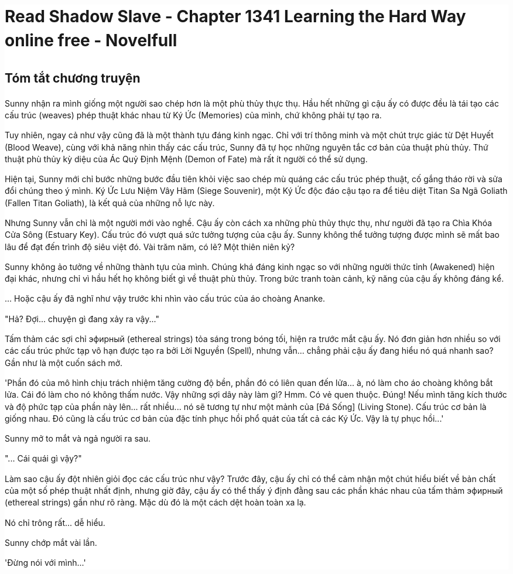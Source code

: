 # Read Shadow Slave - Chapter 1341 Learning the Hard Way online free - Novelfull

## Tóm tắt chương truyện

Sunny nhận ra mình giống một người sao chép hơn là một phù thủy thực thụ. Hầu hết những gì cậu ấy có được đều là tái tạo các cấu trúc (weaves) phép thuật khác nhau từ Ký Ức (Memories) của mình, chứ không phải tự tạo ra.

Tuy nhiên, ngay cả như vậy cũng đã là một thành tựu đáng kinh ngạc. Chỉ với trí thông minh và một chút trực giác từ Dệt Huyết (Blood Weave), cùng với khả năng nhìn thấy các cấu trúc, Sunny đã tự học những nguyên tắc cơ bản của thuật phù thủy. Thứ thuật phù thủy kỳ diệu của Ác Quỷ Định Mệnh (Demon of Fate) mà rất ít người có thể sử dụng.

Hiện tại, Sunny mới chỉ bước những bước đầu tiên khỏi việc sao chép mù quáng các cấu trúc phép thuật, cố gắng tháo rời và sửa đổi chúng theo ý mình. Ký Ức Lưu Niệm Vây Hãm (Siege Souvenir), một Ký Ức độc đáo cậu tạo ra để tiêu diệt Titan Sa Ngã Goliath (Fallen Titan Goliath), là kết quả của những nỗ lực này.

Nhưng Sunny vẫn chỉ là một người mới vào nghề. Cậu ấy còn cách xa những phù thủy thực thụ, như người đã tạo ra Chìa Khóa Cửa Sông (Estuary Key). Cấu trúc đó vượt quá sức tưởng tượng của cậu ấy. Sunny không thể tưởng tượng được mình sẽ mất bao lâu để đạt đến trình độ siêu việt đó. Vài trăm năm, có lẽ? Một thiên niên kỷ?

Sunny không ảo tưởng về những thành tựu của mình. Chúng khá đáng kinh ngạc so với những người thức tỉnh (Awakened) hiện đại khác, nhưng chỉ vì hầu hết họ không biết gì về thuật phù thủy. Trong bức tranh toàn cảnh, kỹ năng của cậu ấy không đáng kể.

... Hoặc cậu ấy đã nghĩ như vậy trước khi nhìn vào cấu trúc của áo choàng Ananke.

"Hả? Đợi... chuyện gì đang xảy ra vậy..."

Tấm thảm các sợi chỉ эфирный (ethereal strings) tỏa sáng trong bóng tối, hiện ra trước mắt cậu ấy. Nó đơn giản hơn nhiều so với các cấu trúc phức tạp vô hạn được tạo ra bởi Lời Nguyền (Spell), nhưng vẫn... chẳng phải cậu ấy đang hiểu nó quá nhanh sao? Gần như là một cuốn sách mở.

'Phần đó của mô hình chịu trách nhiệm tăng cường độ bền, phần đó có liên quan đến lửa... à, nó làm cho áo choàng không bắt lửa. Cái đó làm cho nó không thấm nước. Vậy những sợi dây này làm gì? Hmm. Có vẻ quen thuộc. Đúng! Nếu mình tăng kích thước và độ phức tạp của phần này lên... rất nhiều... nó sẽ tương tự như một mảnh của [Đá Sống] (Living Stone). Cấu trúc cơ bản là giống nhau. Đó cũng là cấu trúc cơ bản của đặc tính phục hồi phổ quát của tất cả các Ký Ức. Vậy là tự phục hồi...'

Sunny mở to mắt và ngả người ra sau.

"... Cái quái gì vậy?"

Làm sao cậu ấy đột nhiên giỏi đọc các cấu trúc như vậy? Trước đây, cậu ấy chỉ có thể cảm nhận một chút hiểu biết về bản chất của một số phép thuật nhất định, nhưng giờ đây, cậu ấy có thể thấy ý định đằng sau các phần khác nhau của tấm thảm эфирный (ethereal strings) gần như rõ ràng. Mặc dù đó là một cách dệt hoàn toàn xa lạ.

Nó chỉ trông rất... dễ hiểu.

Sunny chớp mắt vài lần.

'Đừng nói với mình...'
